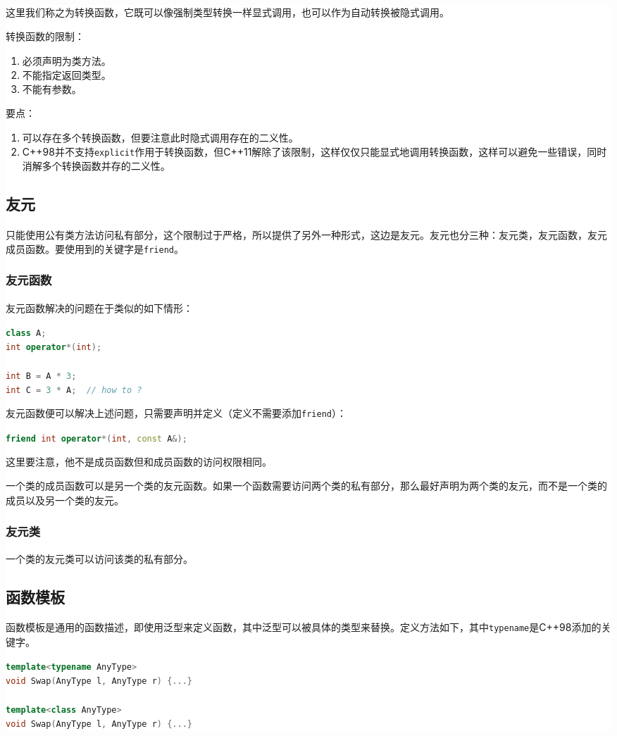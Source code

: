 这里我们称之为转换函数，它既可以像强制类型转换一样显式调用，也可以作为自动转换被隐式调用。

转换函数的限制：

1. 必须声明为类方法。
2. 不能指定返回类型。
3. 不能有参数。

要点：

1. 可以存在多个转换函数，但要注意此时隐式调用存在的二义性。
2. C++98并不支持`explicit`作用于转换函数，但C++11解除了该限制，这样仅仅只能显式地调用转换函数，这样可以避免一些错误，同时消解多个转换函数并存的二义性。

## 友元

只能使用公有类方法访问私有部分，这个限制过于严格，所以提供了另外一种形式，这边是友元。友元也分三种：友元类，友元函数，友元成员函数。要使用到的关键字是`friend`。

### 友元函数

友元函数解决的问题在于类似的如下情形：

```c++
class A;
int operator*(int);

int B = A * 3;
int C = 3 * A; 	// how to ?
```

友元函数便可以解决上述问题，只需要声明并定义（定义不需要添加`friend`）：

```c++
friend int operator*(int, const A&);
```

这里要注意，他不是成员函数但和成员函数的访问权限相同。

一个类的成员函数可以是另一个类的友元函数。如果一个函数需要访问两个类的私有部分，那么最好声明为两个类的友元，而不是一个类的成员以及另一个类的友元。



### 友元类

一个类的友元类可以访问该类的私有部分。



## 函数模板

函数模板是通用的函数描述，即使用泛型来定义函数，其中泛型可以被具体的类型来替换。定义方法如下，其中`typename`是C++98添加的关键字。

```c++
template<typename AnyType>
void Swap(AnyType l, AnyType r) {...}

template<class AnyType>
void Swap(AnyType l, AnyType r) {...}
```
